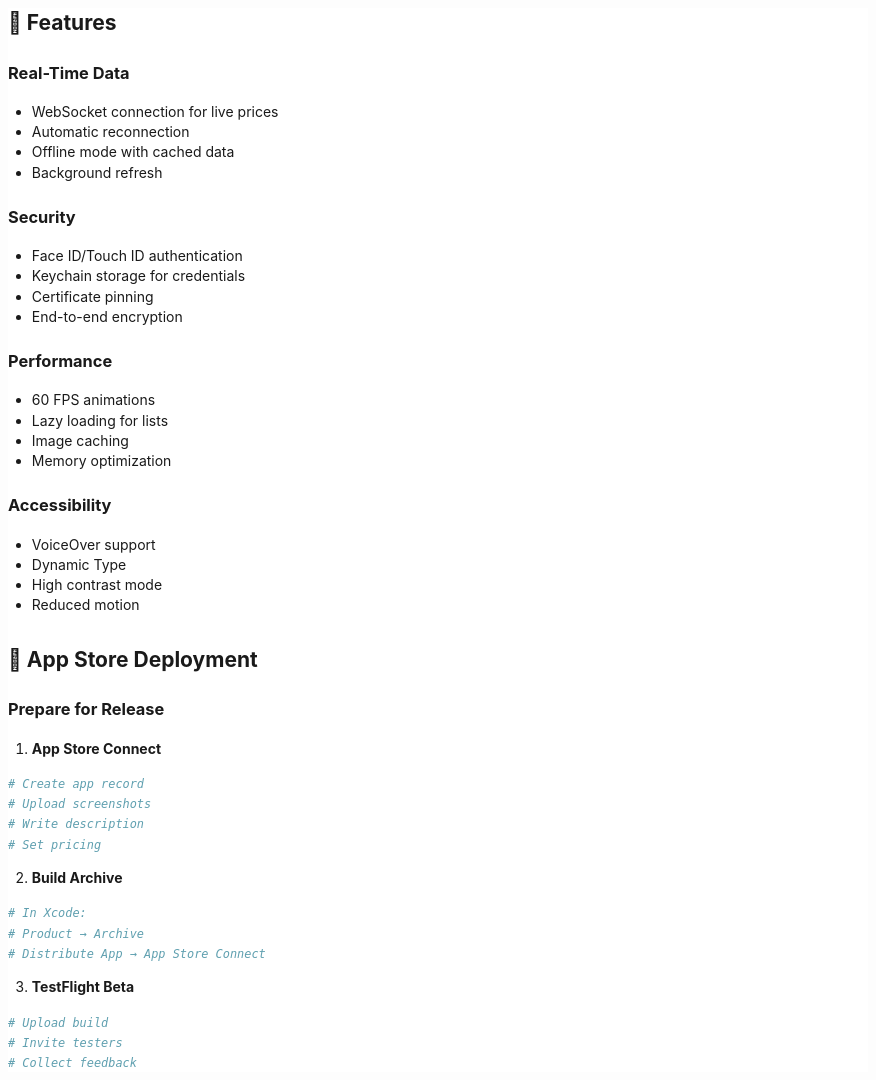 ## 📲 Features

### Real-Time Data
- WebSocket connection for live prices
- Automatic reconnection
- Offline mode with cached data
- Background refresh

### Security
- Face ID/Touch ID authentication
- Keychain storage for credentials
- Certificate pinning
- End-to-end encryption

### Performance
- 60 FPS animations
- Lazy loading for lists
- Image caching
- Memory optimization

### Accessibility
- VoiceOver support
- Dynamic Type
- High contrast mode
- Reduced motion

## 🎯 App Store Deployment

### Prepare for Release

1. **App Store Connect**
```bash
# Create app record
# Upload screenshots
# Write description
# Set pricing
```

2. **Build Archive**
```bash
# In Xcode:
# Product → Archive
# Distribute App → App Store Connect
```

3. **TestFlight Beta**
```bash
# Upload build
# Invite testers
# Collect feedback
```
